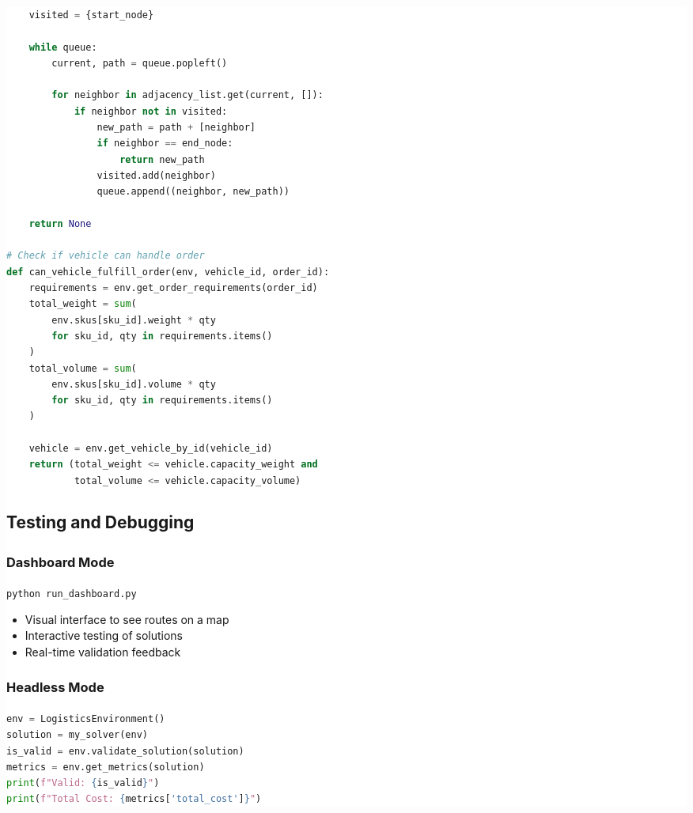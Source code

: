 ```python
    visited = {start_node}

    while queue:
        current, path = queue.popleft()

        for neighbor in adjacency_list.get(current, []):
            if neighbor not in visited:
                new_path = path + [neighbor]
                if neighbor == end_node:
                    return new_path
                visited.add(neighbor)
                queue.append((neighbor, new_path))

    return None

# Check if vehicle can handle order
def can_vehicle_fulfill_order(env, vehicle_id, order_id):
    requirements = env.get_order_requirements(order_id)
    total_weight = sum(
        env.skus[sku_id].weight * qty
        for sku_id, qty in requirements.items()
    )
    total_volume = sum(
        env.skus[sku_id].volume * qty
        for sku_id, qty in requirements.items()
    )

    vehicle = env.get_vehicle_by_id(vehicle_id)
    return (total_weight <= vehicle.capacity_weight and
            total_volume <= vehicle.capacity_volume)
```

## Testing and Debugging

### Dashboard Mode
```bash
python run_dashboard.py
```
- Visual interface to see routes on a map
- Interactive testing of solutions
- Real-time validation feedback

### Headless Mode
```python
env = LogisticsEnvironment()
solution = my_solver(env)
is_valid = env.validate_solution(solution)
metrics = env.get_metrics(solution)
print(f"Valid: {is_valid}")
print(f"Total Cost: {metrics['total_cost']}")
```
